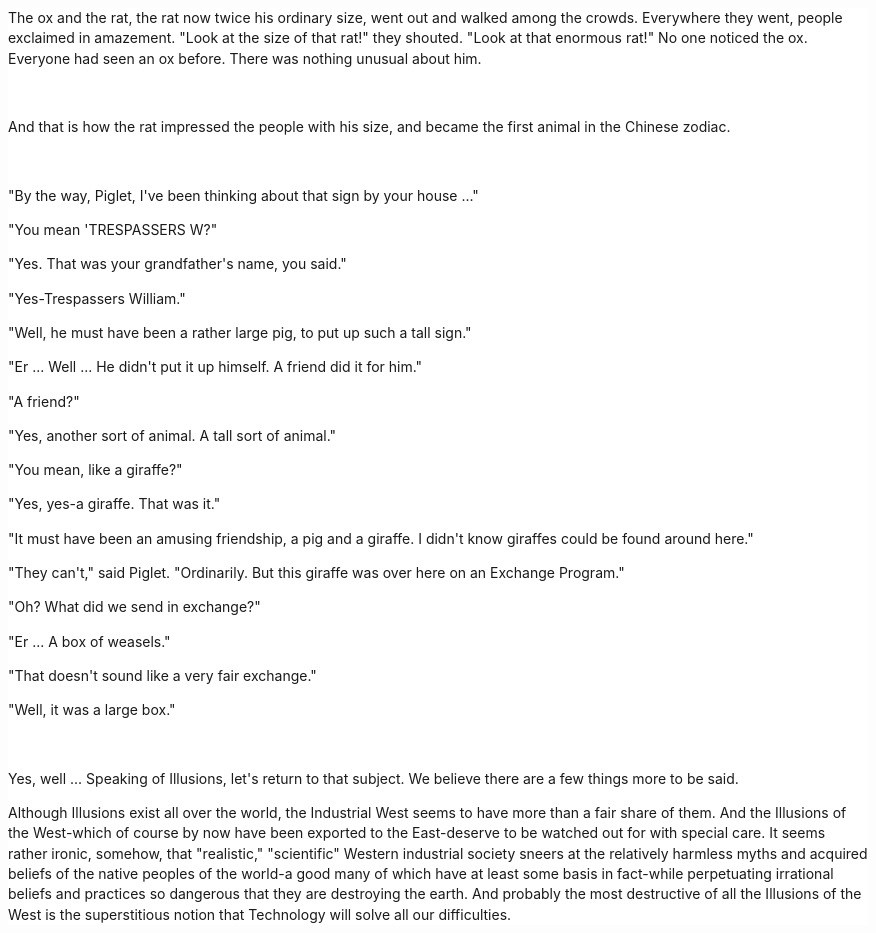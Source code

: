 
The ox and the rat, the rat now twice his ordinary size, went out and
walked among the crowds. Everywhere they went, people exclaimed in
amazement. "Look at the size of that rat!" they shouted. "Look at that
enormous rat!" No one noticed the ox. Everyone had seen an ox before.
There was nothing unusual about him.

 

And that is how the rat impressed the people with his size, and became
the first animal in the Chinese zodiac.

 

"By the way, Piglet, I've been thinking about that sign by your house
..."

"You mean 'TRESPASSERS W?"

"Yes. That was your grandfather's name, you said."

"Yes-Trespassers William."

"Well, he must have been a rather large pig, to put up such a tall
sign."

"Er ... Well ... He didn't put it up himself. A friend did it for him."

"A friend?"

"Yes, another sort of animal. A tall sort of animal."

"You mean, like a giraffe?"

"Yes, yes-a giraffe. That was it."

"It must have been an amusing friendship, a pig and a giraffe. I didn't
know giraffes could be found around here."

"They can't," said Piglet. "Ordinarily. But this giraffe was over here
on an Exchange Program."

"Oh? What did we send in exchange?"

"Er ... A box of weasels."

"That doesn't sound like a very fair exchange."

"Well, it was a large box."

 

Yes, well ... Speaking of Illusions, let's return to that subject. We
believe there are a few things more to be said.

Although Illusions exist all over the world, the Industrial West seems
to have more than a fair share of them. And the Illusions of the
West-which of course by now have been exported to the East-deserve to be
watched out for with special care. It seems rather ironic, somehow, that
"realistic," "scientific" Western industrial society sneers at the
relatively harmless myths and acquired beliefs of the native peoples of
the world-a good many of which have at least some basis in fact-while
perpetuating irrational beliefs and practices so dangerous that they are
destroying the earth. And probably the most destructive of all the
Illusions of the West is the superstitious notion that Technology will
solve all our difficulties.
